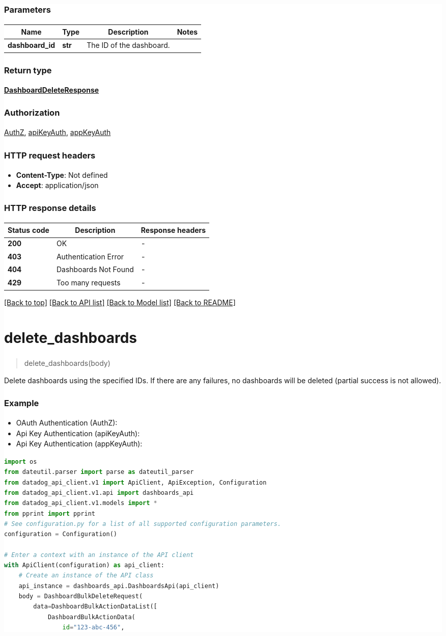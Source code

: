 ### Parameters

| Name             | Type    | Description              | Notes |
| ---------------- | ------- | ------------------------ | ----- |
| **dashboard_id** | **str** | The ID of the dashboard. |

### Return type

[**DashboardDeleteResponse**](DashboardDeleteResponse.md)

### Authorization

[AuthZ](README.md#AuthZ), [apiKeyAuth](README.md#apiKeyAuth), [appKeyAuth](README.md#appKeyAuth)

### HTTP request headers

- **Content-Type**: Not defined
- **Accept**: application/json

### HTTP response details

| Status code | Description          | Response headers |
| ----------- | -------------------- | ---------------- |
| **200**     | OK                   | -                |
| **403**     | Authentication Error | -                |
| **404**     | Dashboards Not Found | -                |
| **429**     | Too many requests    | -                |

[[Back to top]](#) [[Back to API list]](README.md#documentation-for-api-endpoints) [[Back to Model list]](README.md#documentation-for-models) [[Back to README]](README.md)

# **delete_dashboards**

> delete_dashboards(body)

Delete dashboards using the specified IDs. If there are any failures, no dashboards will be deleted (partial success is not allowed).

### Example

- OAuth Authentication (AuthZ):
- Api Key Authentication (apiKeyAuth):
- Api Key Authentication (appKeyAuth):

```python
import os
from dateutil.parser import parse as dateutil_parser
from datadog_api_client.v1 import ApiClient, ApiException, Configuration
from datadog_api_client.v1.api import dashboards_api
from datadog_api_client.v1.models import *
from pprint import pprint
# See configuration.py for a list of all supported configuration parameters.
configuration = Configuration()

# Enter a context with an instance of the API client
with ApiClient(configuration) as api_client:
    # Create an instance of the API class
    api_instance = dashboards_api.DashboardsApi(api_client)
    body = DashboardBulkDeleteRequest(
        data=DashboardBulkActionDataList([
            DashboardBulkActionData(
                id="123-abc-456",
```